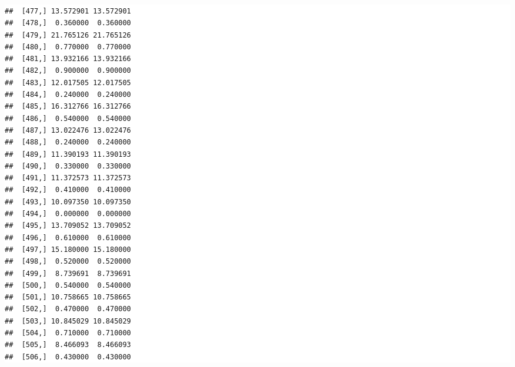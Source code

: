     ##  [477,] 13.572901 13.572901
    ##  [478,]  0.360000  0.360000
    ##  [479,] 21.765126 21.765126
    ##  [480,]  0.770000  0.770000
    ##  [481,] 13.932166 13.932166
    ##  [482,]  0.900000  0.900000
    ##  [483,] 12.017505 12.017505
    ##  [484,]  0.240000  0.240000
    ##  [485,] 16.312766 16.312766
    ##  [486,]  0.540000  0.540000
    ##  [487,] 13.022476 13.022476
    ##  [488,]  0.240000  0.240000
    ##  [489,] 11.390193 11.390193
    ##  [490,]  0.330000  0.330000
    ##  [491,] 11.372573 11.372573
    ##  [492,]  0.410000  0.410000
    ##  [493,] 10.097350 10.097350
    ##  [494,]  0.000000  0.000000
    ##  [495,] 13.709052 13.709052
    ##  [496,]  0.610000  0.610000
    ##  [497,] 15.180000 15.180000
    ##  [498,]  0.520000  0.520000
    ##  [499,]  8.739691  8.739691
    ##  [500,]  0.540000  0.540000
    ##  [501,] 10.758665 10.758665
    ##  [502,]  0.470000  0.470000
    ##  [503,] 10.845029 10.845029
    ##  [504,]  0.710000  0.710000
    ##  [505,]  8.466093  8.466093
    ##  [506,]  0.430000  0.430000